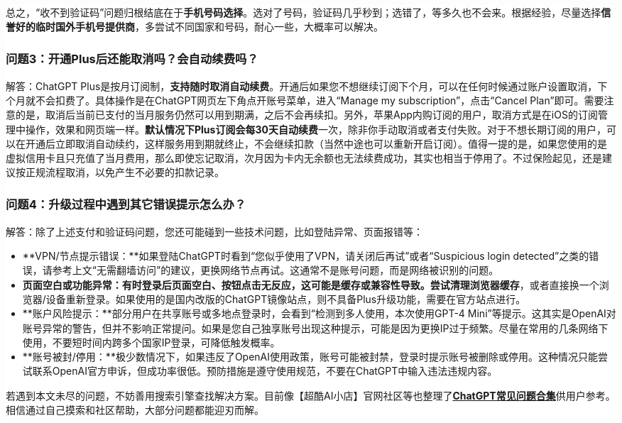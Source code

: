 总之，“收不到验证码”问题归根结底在于​**手机号码选择**​。选对了号码，验证码几乎秒到；选错了，等多久也不会来。根据经验，尽量选择​**信誉好的临时国外手机号提供商**​，多尝试不同国家和号码，耐心一些，大概率可以解决。

### 问题3：开通Plus后还能取消吗？会自动续费吗？

解答：ChatGPT Plus是按月订阅制，​**支持随时取消自动续费**​。开通后如果您不想继续订阅下个月，可以在任何时候通过账户设置取消，下个月就不会扣费了。具体操作是在ChatGPT网页左下角点开账号菜单，进入“Manage my subscription”，点击“Cancel Plan”即可。需要注意的是，取消后当前已支付的当月服务仍然可以用到期满，之后不会再续扣。另外，苹果App内购订阅的用户，取消方式是在iOS的订阅管理中操作，效果和网页端一样。**默认情况下Plus订阅会每30天自动续费**一次，除非你手动取消或者支付失败。对于不想长期订阅的用户，可以在开通后立即取消自动续约，这样服务用到期就终止，不会继续扣款（当然中途也可以重新开启订阅）。值得一提的是，如果您使用的是虚拟信用卡且只充值了当月费用，那么即使忘记取消，次月因为卡内无余额也无法续费成功，其实也相当于停用了。不过保险起见，还是建议按正规流程取消，以免产生不必要的扣款记录。

### 问题4：升级过程中遇到其它错误提示怎么办？

解答：除了上述支付和验证码问题，您还可能碰到一些技术问题，比如登陆异常、页面报错等：

* **​VPN/节点提示错误：​**如果登陆ChatGPT时看到“您似乎使用了VPN，请关闭后再试”或者“Suspicious login detected”之类的错误，请参考上文“无需翻墙访问”的建议，更换网络节点再试。这通常不是账号问题，而是网络被识别的问题。
* ​**页面空白或功能异常：有时登录后页面空白、按钮点击无反应，这可能是缓存或兼容性导致。尝试清理浏览器缓存**​，或者直接换一个浏览器/设备重新登录。如果使用的是国内改版的ChatGPT镜像站点，则不具备Plus升级功能，需要在官方站点进行。
* **​账户风险提示：​**部分用户在共享账号或多地点登录时，会看到“检测到多人使用，本次使用GPT-4 Mini”等提示。这其实是OpenAI对账号异常的警告，但并不影响正常提问。如果是您自己独享账号出现这种提示，可能是因为更换IP过于频繁。尽量在常用的几条网络下使用，不要短时间内跨多个国家IP登录，可降低触发概率。
* **​账号被封/停用：​**极少数情况下，如果违反了OpenAI使用政策，账号可能被封禁，登录时提示账号被删除或停用。这种情况只能尝试联系OpenAI官方申诉，但成功率很低。预防措施是遵守使用规范，不要在ChatGPT中输入违法违规内容。

若遇到本文未尽的问题，不妨善用搜索引擎查找解决方案。目前像【超酷AI小店】官网社区等也整理了[**ChatGPT常见问题合集**](https://official.supercoolaigc.com/5303/)供用户参考。相信通过自己摸索和社区帮助，大部分问题都能迎刃而解。
